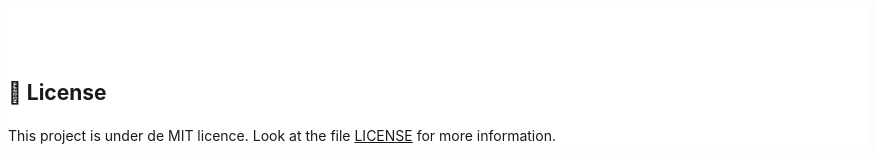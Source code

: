</a>

<br><br>

## 📝 License

This project is under de MIT licence. Look at the file [LICENSE](./LICENSE) for more information.

